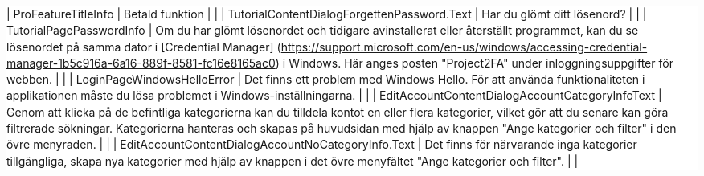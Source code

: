 | ProFeatureTitleInfo                                                | Betald funktion                                                                                                                                                                                                                                                                                                                                                                                                                                                                                                                                                                                                                                                                                                                                                                                                                                                                         |                  |
| TutorialContentDialogForgettenPassword.Text                        | Har du glömt ditt lösenord?                                                                                                                                                                                                                                                                                                                                                                                                                                                                                                                                                                                                                                                                                                                                                                                                                                                             |                  |
| TutorialPagePasswordInfo                                           | Om du har glömt lösenordet och tidigare avinstallerat eller återställt programmet, kan du se lösenordet på samma dator i [Credential Manager] (https://support.microsoft.com/en-us/windows/accessing-credential-manager-1b5c916a-6a16-889f-8581-fc16e8165ac0) i Windows. Här anges posten "Project2FA" under inloggningsuppgifter för webben.                                                                                                                                                                                                                                                                                                                                                                                                                                                                                                                                           |                  |
| LoginPageWindowsHelloError                                         | Det finns ett problem med Windows Hello. För att använda funktionaliteten i applikationen måste du lösa problemet i Windows-inställningarna.                                                                                                                                                                                                                                                                                                                                                                                                                                                                                                                                                                                                                                                                                                                                            |                  |
| EditAccountContentDialogAccountCategoryInfoText                    | Genom att klicka på de befintliga kategorierna kan du tilldela kontot en eller flera kategorier, vilket gör att du senare kan göra filtrerade sökningar. Kategorierna hanteras och skapas på huvudsidan med hjälp av knappen "Ange kategorier och filter" i den övre menyraden.                                                                                                                                                                                                                                                                                                                                                                                                                                                                                                                                                                                                         |                  |
| EditAccountContentDialogAccountNoCategoryInfo.Text                 | Det finns för närvarande inga kategorier tillgängliga, skapa nya kategorier med hjälp av knappen i det övre menyfältet "Ange kategorier och filter".                                                                                                                                                                                                                                                                                                                                                                                                                                                                                                                                                                                                                                                                                                                                    |                  |